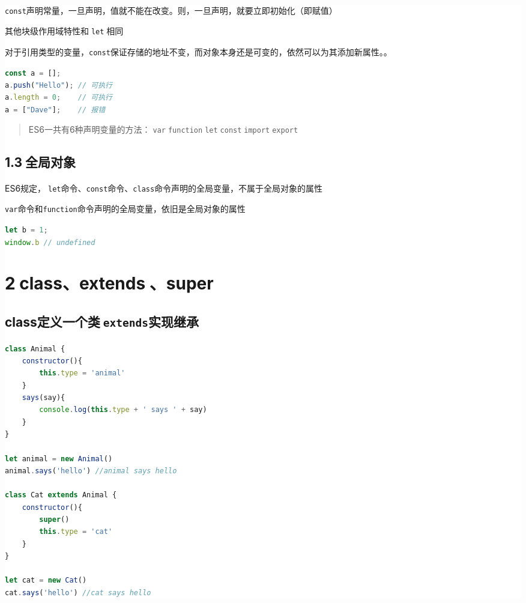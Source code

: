 `const`声明常量，一旦声明，值就不能在改变。则，一旦声明，就要立即初始化（即赋值）

其他块级作用域特性和 `let` 相同



对于引用类型的变量，`const`保证存储的地址不变，而对象本身还是可变的，依然可以为其添加新属性。。

```js
const a = [];
a.push("Hello"); // 可执行
a.length = 0;    // 可执行
a = ["Dave"];    // 报错 
```



> ES6一共有6种声明变量的方法： `var` `function` `let` `const`  `import`  `export`

## 1.3 全局对象

ES6规定， `let`命令、`const`命令、`class`命令声明的全局变量，不属于全局对象的属性

`var`命令和`function`命令声明的全局变量，依旧是全局对象的属性

```js
let b = 1;
window.b // undefined
```



# 2 class、extends 、super

## class定义一个类 `extends`实现继承

```javascript
class Animal {
    constructor(){
        this.type = 'animal'
    }
    says(say){
        console.log(this.type + ' says ' + say)
    }
}

let animal = new Animal()
animal.says('hello') //animal says hello

class Cat extends Animal {
    constructor(){
        super()
        this.type = 'cat'
    }
}

let cat = new Cat()
cat.says('hello') //cat says hello
```
